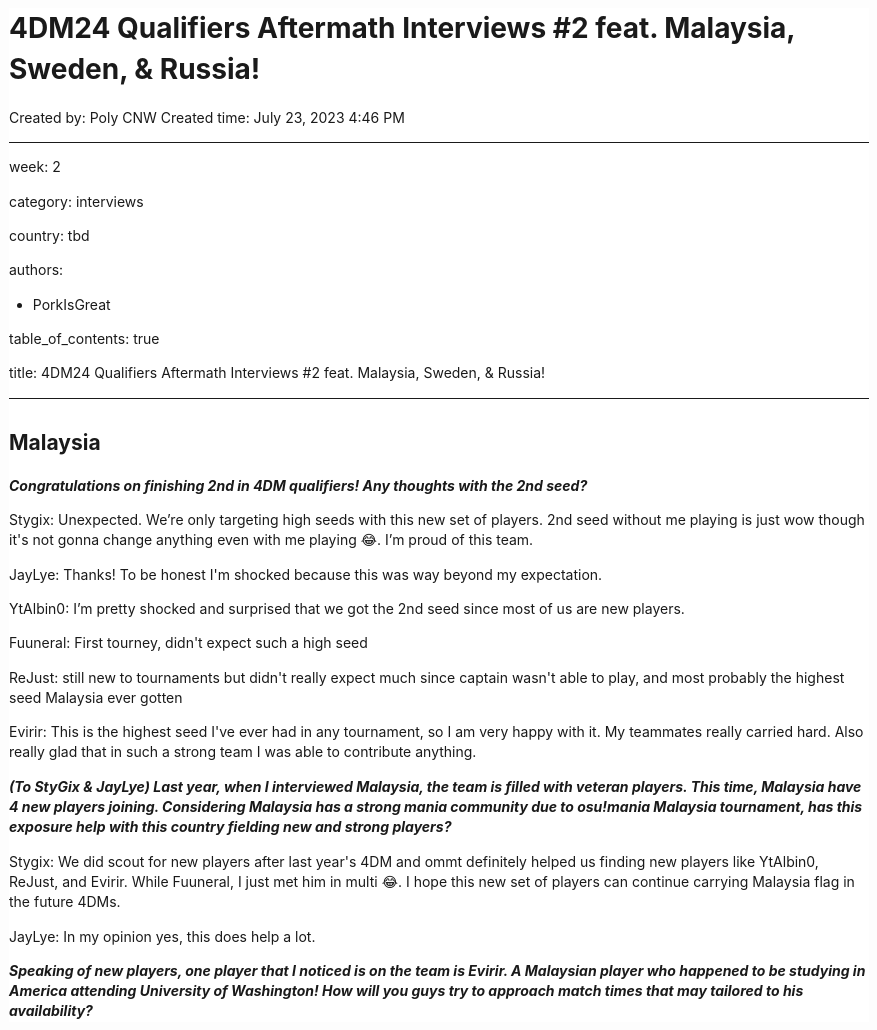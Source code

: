 # 4DM24 Qualifiers Aftermath Interviews #2 feat. Malaysia, Sweden, & Russia!

Created by: Poly CNW
Created time: July 23, 2023 4:46 PM

---

week: 2

category: interviews

country: tbd

authors:

- PorkIsGreat

table_of_contents: true

title: 4DM24 Qualifiers Aftermath Interviews #2 feat. Malaysia, Sweden, & Russia!

---

## Malaysia

***Congratulations on finishing 2nd in 4DM qualifiers! Any thoughts with the 2nd seed?***

Stygix: Unexpected. We’re only targeting high seeds with this new set of players. 2nd seed without me playing is just wow though it's not gonna change anything even with me playing :joy:. I’m proud of this team.

JayLye: Thanks! To be honest I'm shocked because this was way beyond my expectation.

YtAlbin0: I’m pretty shocked and surprised that we got the 2nd seed since most of us are new players.

Fuuneral: First tourney, didn't expect such a high seed

ReJust: still new to tournaments but didn't really expect much since captain wasn't able to play, and most probably the highest seed Malaysia ever gotten

Evirir: This is the highest seed I've ever had in any tournament, so I am very happy with it. My teammates really carried hard. Also really glad that in such a strong team I was able to contribute anything.

***(To StyGix & JayLye) Last year, when I interviewed Malaysia, the team is filled with veteran players. This time, Malaysia have 4 new players joining. Considering Malaysia has a strong mania community due to osu!mania Malaysia tournament, has this exposure help with this country fielding new and strong players?***

Stygix: We did scout for new players after last year's 4DM and ommt definitely helped us finding new players like YtAlbin0, ReJust, and Evirir. While Fuuneral, I just met him in multi :joy:. I hope this new set of players can continue carrying Malaysia flag in the future 4DMs.

JayLye: In my opinion yes, this does help a lot.

***Speaking of new players, one player that I noticed is on the team is Evirir. A Malaysian player who happened to be studying in America attending University of Washington! How will you guys try to approach match times that may tailored to his availability?***
